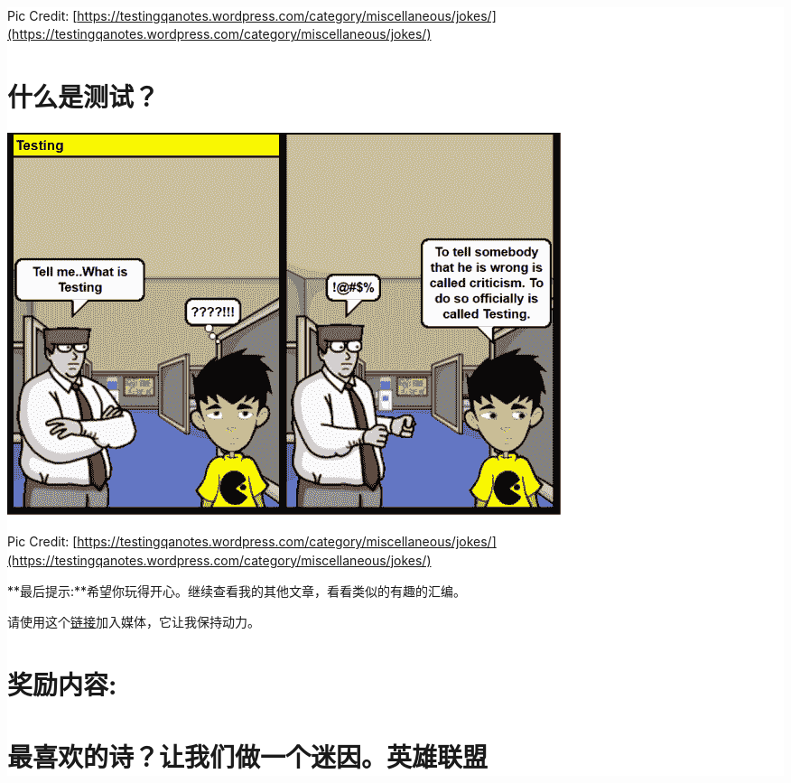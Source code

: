 Pic Credit: [https://testingqanotes.wordpress.com/category/miscellaneous/jokes/](https://testingqanotes.wordpress.com/category/miscellaneous/jokes/)

# 什么是测试？

![](img/f848800f32ff6142d196e854f3aa1f0c.png)

Pic Credit: [https://testingqanotes.wordpress.com/category/miscellaneous/jokes/](https://testingqanotes.wordpress.com/category/miscellaneous/jokes/)

**最后提示:**希望你玩得开心。继续查看我的其他文章，看看类似的有趣的汇编。

请使用这个[链接](https://sheetalpatel93.medium.com/membership)加入媒体，它让我保持动力。

# 奖励内容:

# 最喜欢的诗？让我们做一个迷因。英雄联盟
